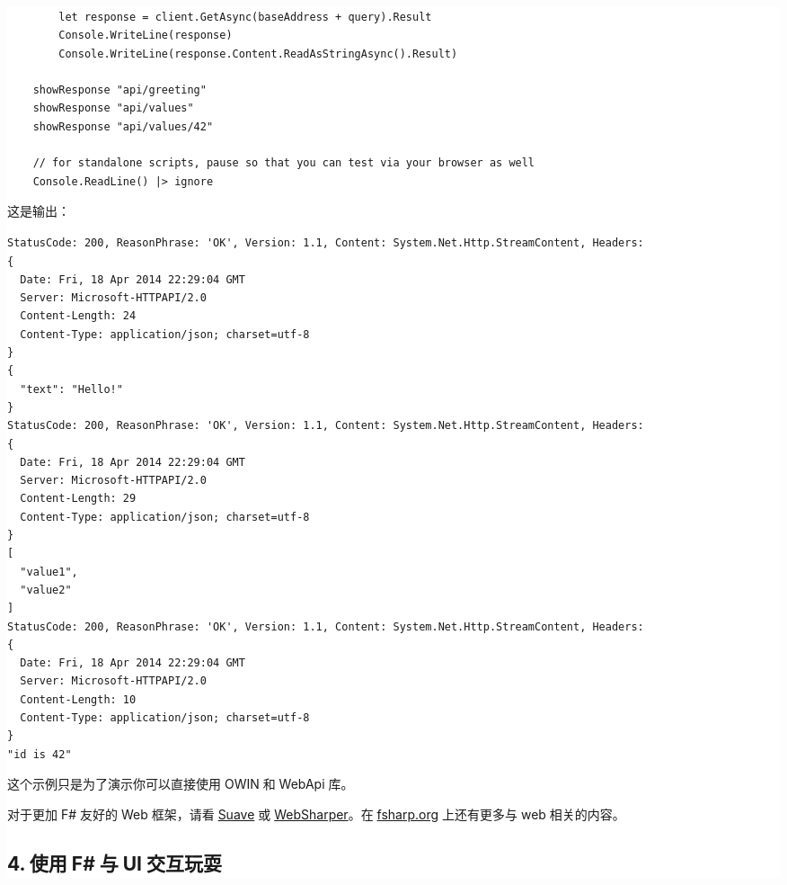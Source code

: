```
        let response = client.GetAsync(baseAddress + query).Result 
        Console.WriteLine(response) 
        Console.WriteLine(response.Content.ReadAsStringAsync().Result) 

    showResponse "api/greeting"
    showResponse "api/values"
    showResponse "api/values/42"

    // for standalone scripts, pause so that you can test via your browser as well
    Console.ReadLine() |> ignore 
```

这是输出：

```
StatusCode: 200, ReasonPhrase: 'OK', Version: 1.1, Content: System.Net.Http.StreamContent, Headers:
{
  Date: Fri, 18 Apr 2014 22:29:04 GMT
  Server: Microsoft-HTTPAPI/2.0
  Content-Length: 24
  Content-Type: application/json; charset=utf-8
}
{
  "text": "Hello!"
}
StatusCode: 200, ReasonPhrase: 'OK', Version: 1.1, Content: System.Net.Http.StreamContent, Headers:
{
  Date: Fri, 18 Apr 2014 22:29:04 GMT
  Server: Microsoft-HTTPAPI/2.0
  Content-Length: 29
  Content-Type: application/json; charset=utf-8
}
[
  "value1",
  "value2"
]
StatusCode: 200, ReasonPhrase: 'OK', Version: 1.1, Content: System.Net.Http.StreamContent, Headers:
{
  Date: Fri, 18 Apr 2014 22:29:04 GMT
  Server: Microsoft-HTTPAPI/2.0
  Content-Length: 10
  Content-Type: application/json; charset=utf-8
}
"id is 42" 
```

这个示例只是为了演示你可以直接使用 OWIN 和 WebApi 库。

对于更加 F# 友好的 Web 框架，请看 [Suave](http://suave.io/) 或 [WebSharper](http://www.websharper.com)。在 [fsharp.org](http://fsharp.org/webstacks/) 上还有更多与 web 相关的内容。

## 4\. 使用 F# 与 UI 交互玩耍
